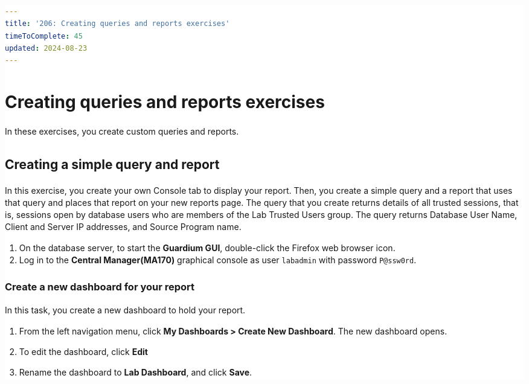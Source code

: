 ```yaml
---
title: '206: Creating queries and reports exercises'
timeToComplete: 45
updated: 2024-08-23
---
```

#  Creating queries and reports exercises

In these exercises, you create custom queries and reports.

## Creating a simple query and report


In this exercise, you create your own Console tab to display your report. Then, you create a simple query and a report that uses that query and places that report on your new reports page. The query that you create returns details of all trusted sessions, that is, sessions open by database users who are members of the Lab Trusted Users group. The query returns Database User Name, Client and Server IP addresses, and Source Program name.


1. On the database server, to start the **Guardium GUI**, double-click the Firefox web browser icon. 
2. Log in to the **Central Manager(MA170)** graphical console as user `labadmin` with password `P@ssw0rd`.

### Create a new dashboard for your report

In this task, you create a new dashboard to hold your report.

1. From the left navigation menu, click **My Dashboards > Create New Dashboard**. The new dashboard opens.

2. To edit the dashboard, click **Edit** 

3. Rename the dashboard to **Lab Dashboard**, and click **Save**.
